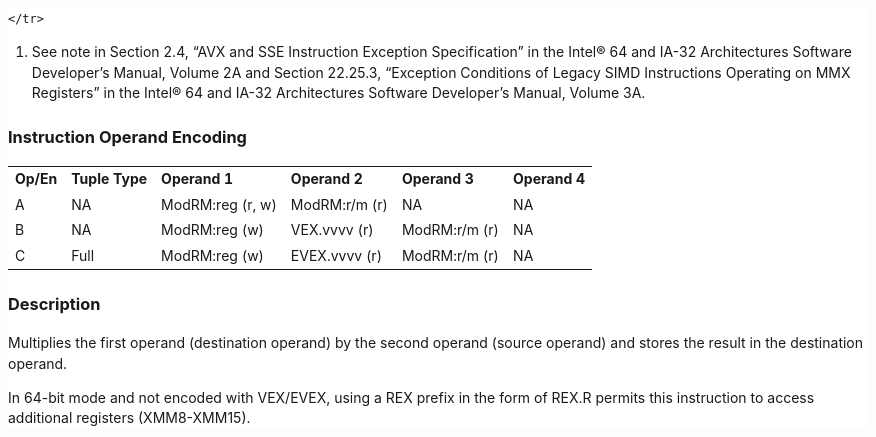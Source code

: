 	</tr>
</table>

1. See note in Section 2.4, “AVX and SSE Instruction Exception Specification” in the Intel® 64 and IA-32 Architectures Software
Developer’s Manual, Volume 2A and Section 22.25.3, “Exception Conditions of Legacy SIMD Instructions Operating on MMX Registers”
in the Intel® 64 and IA-32 Architectures Software Developer’s Manual, Volume 3A.

### Instruction Operand Encoding
<table>
	<tr>
		<td><b>Op/En</b></td>
		<td><b>Tuple Type</b></td>
		<td><b>Operand 1</b></td>
		<td><b>Operand 2</b></td>
		<td><b>Operand 3</b></td>
		<td><b>Operand 4</b></td>
	</tr>
	<tr>
		<td>A</td>
		<td>NA</td>
		<td>ModRM:reg (r, w)</td>
		<td>ModRM:r/m (r)</td>
		<td>NA</td>
		<td>NA</td>
	</tr>
	<tr>
		<td>B</td>
		<td>NA</td>
		<td>ModRM:reg (w)</td>
		<td>VEX.vvvv (r)</td>
		<td>ModRM:r/m (r)</td>
		<td>NA</td>
	</tr>
	<tr>
		<td>C</td>
		<td>Full</td>
		<td>ModRM:reg (w)</td>
		<td>EVEX.vvvv (r)</td>
		<td>ModRM:r/m (r)</td>
		<td>NA</td>
	</tr>
</table>


### Description
Multiplies the first operand (destination operand) by the second operand (source operand) and stores the result in
the destination operand.

In 64-bit mode and not encoded with VEX/EVEX, using a REX prefix in the form of REX.R permits this instruction to
access additional registers (XMM8-XMM15).
